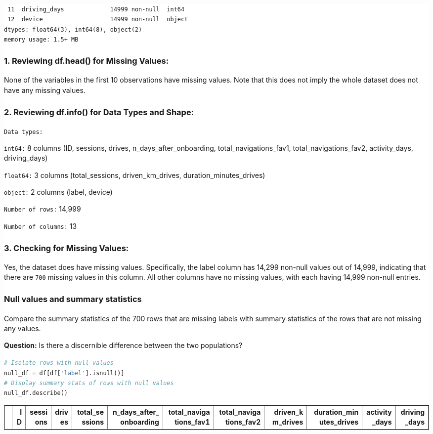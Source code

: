      11  driving_days             14999 non-null  int64  
     12  device                   14999 non-null  object 
    dtypes: float64(3), int64(8), object(2)
    memory usage: 1.5+ MB
    

### 1. Reviewing df.head() for Missing Values:

None of the variables in the first 10 observations have missing values. Note that this does not imply the whole dataset does not have any missing values.

### 2. Reviewing df.info() for Data Types and Shape:

`Data types:`

`int64:` 8 columns (ID, sessions, drives, n_days_after_onboarding, total_navigations_fav1, total_navigations_fav2, activity_days, driving_days)

`float64:` 3 columns (total_sessions, driven_km_drives, duration_minutes_drives)

`object:` 2 columns (label, device)

`Number of rows:` 14,999

`Number of columns:` 13

### 3. Checking for Missing Values:

Yes, the dataset does have missing values. Specifically, the label column has 14,299 non-null values out of 14,999, indicating that there are `700` missing values in this column. All other columns have no missing values, with each having 14,999 non-null entries.

### **Null values and summary statistics**

Compare the summary statistics of the 700 rows that are missing labels with summary statistics of the rows that are not missing any values.

**Question:** Is there a discernible difference between the two populations?



```python
# Isolate rows with null values
null_df = df[df['label'].isnull()]
# Display summary stats of rows with null values
null_df.describe()
```




<div>
 
<table border="1" class="dataframe">
  <thead>
    <tr style="text-align: right;">
      <th></th>
      <th>ID</th>
      <th>sessions</th>
      <th>drives</th>
      <th>total_sessions</th>
      <th>n_days_after_onboarding</th>
      <th>total_navigations_fav1</th>
      <th>total_navigations_fav2</th>
      <th>driven_km_drives</th>
      <th>duration_minutes_drives</th>
      <th>activity_days</th>
      <th>driving_days</th>
    </tr>
  </thead>
  <tbody>